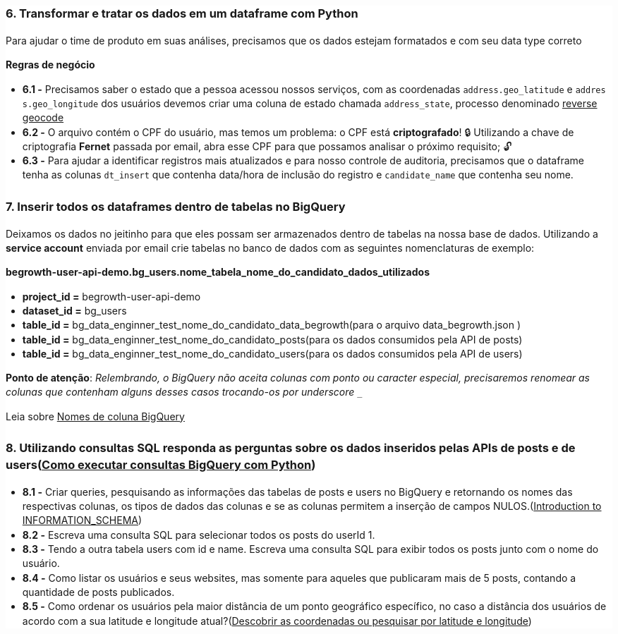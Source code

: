 
### 6. Transformar e tratar os dados em um dataframe com Python
Para ajudar o time de produto em suas análises, precisamos que os dados estejam formatados e com seu data type correto
 
**Regras de negócio**
* **6.1 -** Precisamos saber o estado que a pessoa acessou nossos serviços, com as coordenadas `address.geo_latitude` e `address.geo_longitude` dos usuários devemos criar uma coluna de estado chamada `address_state`, processo denominado [reverse geocode](https://en.wikipedia.org/wiki/Reverse_geocoding)
* **6.2 -** O arquivo contém o CPF do usuário, mas temos um problema: o CPF está **criptografado**! :lock: Utilizando a chave de criptografia **Fernet** passada por email, abra esse CPF para que possamos analisar o próximo requisito; :unlock:
* **6.3 -** Para ajudar a identificar registros mais atualizados e para nosso controle de auditoria, precisamos que o dataframe tenha as colunas `dt_insert` que contenha data/hora de inclusão do registro e `candidate_name` que contenha seu nome.
 
### 7. Inserir todos os dataframes dentro de tabelas no BigQuery
Deixamos os dados no jeitinho para que eles possam ser armazenados dentro de tabelas na nossa base de dados.
Utilizando a **service account** enviada por email crie tabelas no banco de dados com as seguintes nomenclaturas de exemplo:

**begrowth-user-api-demo.bg_users.nome_tabela_nome_do_candidato_dados_utilizados**

* **project_id =** begrowth-user-api-demo
* **dataset_id =** bg_users
* **table_id =** bg_data_enginner_test_nome_do_candidato_data_begrowth(para o arquivo data_begrowth.json )
* **table_id =** bg_data_enginner_test_nome_do_candidato_posts(para os dados consumidos pela API de posts)
* **table_id =** bg_data_enginner_test_nome_do_candidato_users(para os dados consumidos pela API de users)

**Ponto de atenção**: *Relembrando, o BigQuery não aceita colunas com ponto ou caracter especial, precisaremos renomear as colunas que contenham alguns desses casos trocando-os por *underscore* `_`*


Leia sobre [Nomes de coluna BigQuery](https://cloud.google.com/bigquery/docs/schemas#column_names) 


### 8. Utilizando consultas SQL responda as perguntas sobre os dados inseridos pelas APIs de posts e de users([Como executar consultas BigQuery com Python](https://cloud.google.com/bigquery/docs/pandas-gbq-migration#running_queries))

* **8.1 -** Criar queries, pesquisando as informações das tabelas de posts e users no BigQuery e retornando os nomes das respectivas colunas, os tipos de dados das colunas e se as colunas permitem a inserção de campos NULOS.([Introduction to INFORMATION_SCHEMA](https://cloud.google.com/bigquery/docs/information-schema-intro))
* **8.2 -** Escreva uma consulta SQL para selecionar todos os posts do userId 1.
* **8.3 -** Tendo a outra tabela users com id e name. Escreva uma consulta SQL para exibir todos os posts junto com o nome do usuário.
* **8.4 -** Como listar os usuários e seus websites, mas somente para aqueles que publicaram mais de 5 posts, contando a quantidade de posts publicados.
* **8.5 -** Como ordenar os usuários pela maior distância de um ponto geográfico específico, no caso a distância dos usuários de acordo com a sua latitude e longitude atual?([Descobrir as coordenadas ou pesquisar por latitude e longitude](https://support.google.com/maps/answer/18539?hl=pt-BR&co=GENIE.Platform%3DDesktop#:~:text=Ver%20as%20coordenadas%20de%20um,formato%20decimal%20na%20parte%20superior.))
 